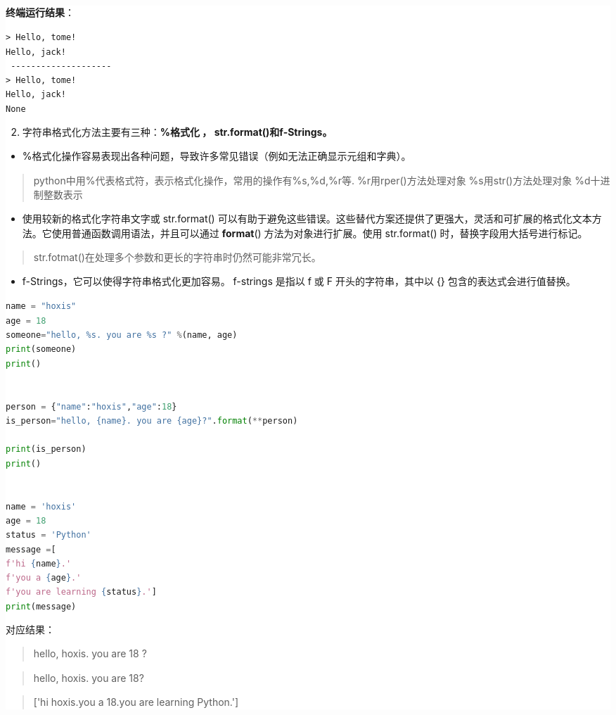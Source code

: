 **终端运行结果**：
```
> Hello, tome!
Hello, jack!
 --------------------
> Hello, tome!
Hello, jack!
None
```

2. 字符串格式化方法主要有三种：**%格式化 ， str.format()和f-Strings。**
* %格式化操作容易表现出各种问题，导致许多常见错误（例如无法正确显示元组和字典）。
> python中用%代表格式符，表示格式化操作，常用的操作有%s,%d,%r等.
%r用rper()方法处理对象
%s用str()方法处理对象
%d十进制整数表示
* 使用较新的格式化字符串文字或 str.format() 可以有助于避免这些错误。这些替代方案还提供了更强大，灵活和可扩展的格式化文本方法。它使用普通函数调用语法，并且可以通过 __format__() 方法为对象进行扩展。使用 str.format() 时，替换字段用大括号进行标记。
> str.fotmat()在处理多个参数和更长的字符串时仍然可能非常冗长。

* f-Strings，它可以使得字符串格式化更加容易。
f-strings 是指以 f 或 F 开头的字符串，其中以 {} 包含的表达式会进行值替换。

```python
name = "hoxis"
age = 18
someone="hello, %s. you are %s ?" %(name, age)
print(someone)
print()


person = {"name":"hoxis","age":18}
is_person="hello, {name}. you are {age}?".format(**person)

print(is_person)
print()


name = 'hoxis'
age = 18
status = 'Python'
message =[
f'hi {name}.'
f'you a {age}.'
f'you are learning {status}.']
print(message)
```

对应结果：
> hello, hoxis. you are 18 ? 

>hello, hoxis. you are 18?  

>['hi hoxis.you a 18.you are learning Python.'] 
